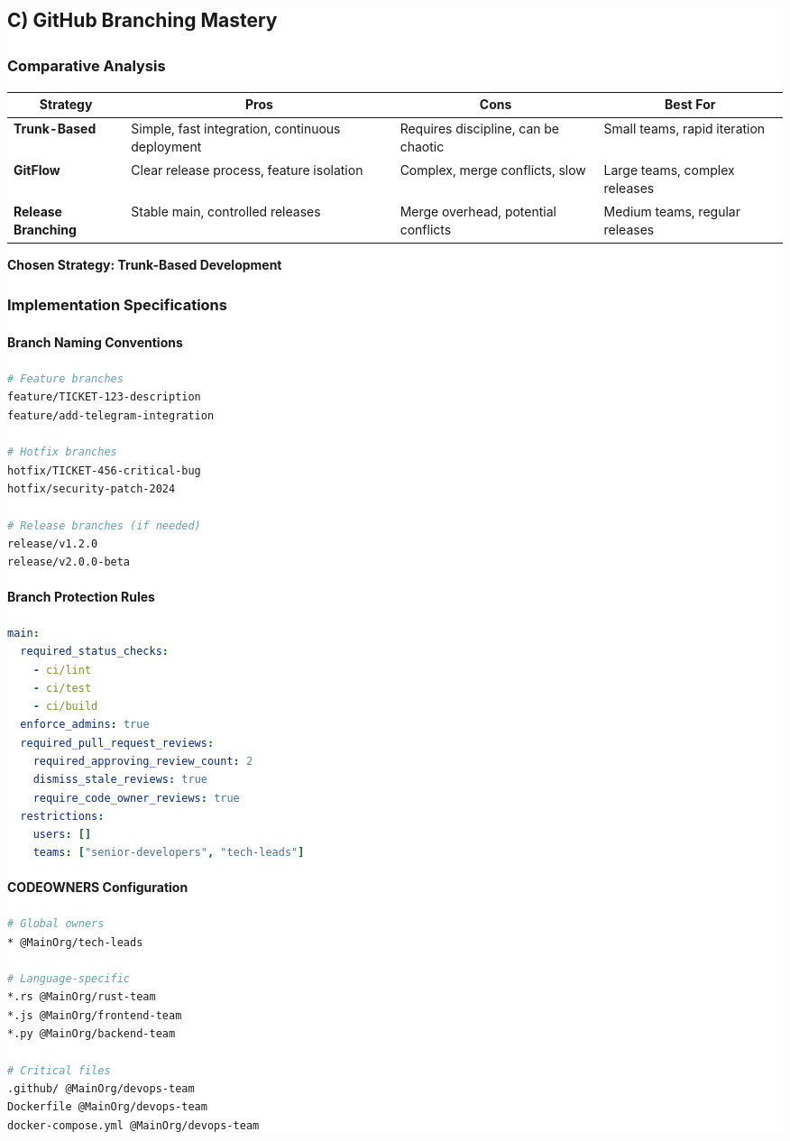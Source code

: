 
## C) GitHub Branching Mastery

### Comparative Analysis

| **Strategy** | **Pros** | **Cons** | **Best For** |
|--------------|----------|----------|--------------|
| **Trunk-Based** | Simple, fast integration, continuous deployment | Requires discipline, can be chaotic | Small teams, rapid iteration |
| **GitFlow** | Clear release process, feature isolation | Complex, merge conflicts, slow | Large teams, complex releases |
| **Release Branching** | Stable main, controlled releases | Merge overhead, potential conflicts | Medium teams, regular releases |

**Chosen Strategy: Trunk-Based Development**

### Implementation Specifications

#### Branch Naming Conventions
```bash
# Feature branches
feature/TICKET-123-description
feature/add-telegram-integration

# Hotfix branches
hotfix/TICKET-456-critical-bug
hotfix/security-patch-2024

# Release branches (if needed)
release/v1.2.0
release/v2.0.0-beta
```

#### Branch Protection Rules
```yaml
main:
  required_status_checks:
    - ci/lint
    - ci/test
    - ci/build
  enforce_admins: true
  required_pull_request_reviews:
    required_approving_review_count: 2
    dismiss_stale_reviews: true
    require_code_owner_reviews: true
  restrictions:
    users: []
    teams: ["senior-developers", "tech-leads"]
```

#### CODEOWNERS Configuration
```bash
# Global owners
* @MainOrg/tech-leads

# Language-specific
*.rs @MainOrg/rust-team
*.js @MainOrg/frontend-team
*.py @MainOrg/backend-team

# Critical files
.github/ @MainOrg/devops-team
Dockerfile @MainOrg/devops-team
docker-compose.yml @MainOrg/devops-team

```
